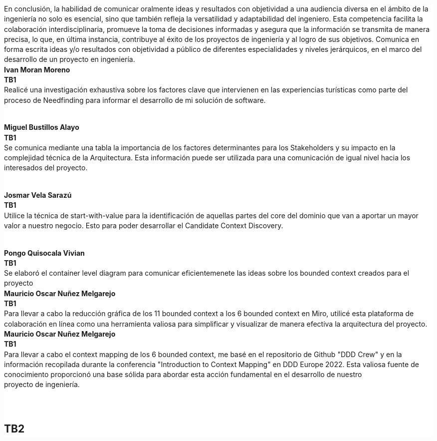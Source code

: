 

</td>
    <td>En conclusión, la habilidad de comunicar oralmente ideas y resultados con objetividad a una audiencia diversa en el ámbito de la ingeniería no solo es esencial, sino que también refleja la versatilidad y adaptabilidad del ingeniero. Esta competencia facilita la colaboración interdisciplinaria, promueve la toma de decisiones informadas y asegura que la información se transmita de manera precisa, lo que, en última instancia, contribuye al éxito de los proyectos de ingeniería y al logro de sus objetivos.</td>
  </tr>
  <tr>
    <td>Comunica en forma escrita
ideas y/o resultados con
objetividad a público de
diferentes especialidades y
niveles jerárquicos, en el
marco del desarrollo de un
proyecto en ingeniería.
</td>
    <td>
    <br><strong>Ivan Moran Moreno<br>TB1<br></strong>Realicé una investigación exhaustiva sobre los factores clave que intervienen en las experiencias turísticas como parte del proceso de Needfinding para informar el desarrollo de mi solución de software.

<br><strong>Miguel Bustillos Alayo
<br>TB1<br></strong>
Se comunica mediante una tabla la importancia de los factores determinantes para los Stakeholders y su impacto en la complejidad técnica de la Arquitectura. Esta información puede ser utilizada para una comunicación de igual nivel hacia los interesados del proyecto.

<br><strong>Josmar Vela Sarazú
<br>TB1<br></strong>
Utilice la técnica de start-with-value para la identificación de aquellas partes del core del dominio que van a aportar un mayor valor a nuestro negocio. Esto para poder desarrollar el Candidate Context Discovery.


<br><strong>Pongo Quisocala Vivian
<br>TB1<br></strong>
Se elaboró el container level diagram para comunicar eficientemenete las ideas sobre los bounded context creados para el proyecto
<br><strong>Mauricio Oscar Nuñez Melgarejo<br>TB1</strong><br> Para llevar a cabo la reducción gráfica de los 11 bounded context a los 6 bounded context en Miro, utilicé esta plataforma de colaboración en línea como una herramienta valiosa para simplificar y visualizar de manera efectiva la arquitectura del proyecto.
<br><strong>Mauricio Oscar Nuñez Melgarejo<br>TB1</strong><br> Para llevar a cabo el context mapping de los 6 bounded context, me basé en el repositorio de Github "DDD Crew" y en la información recopilada durante la conferencia "Introduction to Context Mapping" en DDD Europe 2022. Esta valiosa fuente de conocimiento proporcionó una base sólida para abordar esta acción fundamental en el desarrollo de nuestro proyecto de ingeniería.

<br>

## TB2
